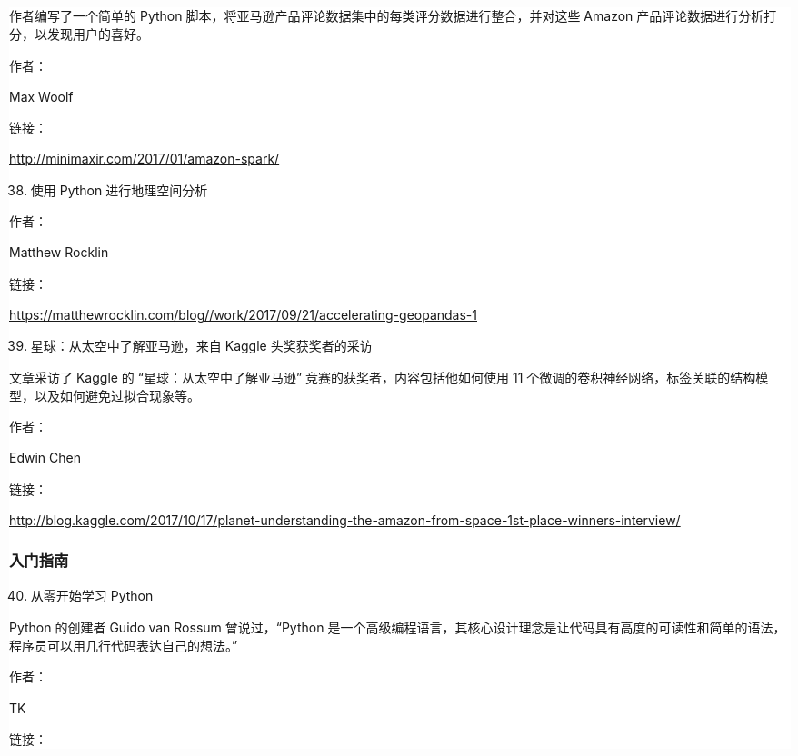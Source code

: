 

作者编写了一个简单的 Python 脚本，将亚马逊产品评论数据集中的每类评分数据进行整合，并对这些 Amazon 产品评论数据进行分析打分，以发现用户的喜好。



作者：

Max Woolf

链接：

http://minimaxir.com/2017/01/amazon-spark/





38. 使用 Python 进行地理空间分析



作者：

Matthew Rocklin

链接：

https://matthewrocklin.com/blog//work/2017/09/21/accelerating-geopandas-1





39. 星球：从太空中了解亚马逊，来自 Kaggle 头奖获奖者的采访



文章采访了 Kaggle 的 “星球：从太空中了解亚马逊” 竞赛的获奖者，内容包括他如何使用 11 个微调的卷积神经网络，标签关联的结构模型，以及如何避免过拟合现象等。



作者：

Edwin Chen

链接：

http://blog.kaggle.com/2017/10/17/planet-understanding-the-amazon-from-space-1st-place-winners-interview/





### 入门指南



40. 从零开始学习 Python



Python 的创建者 Guido van Rossum 曾说过，“Python 是一个高级编程语言，其核心设计理念是让代码具有高度的可读性和简单的语法，程序员可以用几行代码表达自己的想法。”



作者：

TK

链接：
